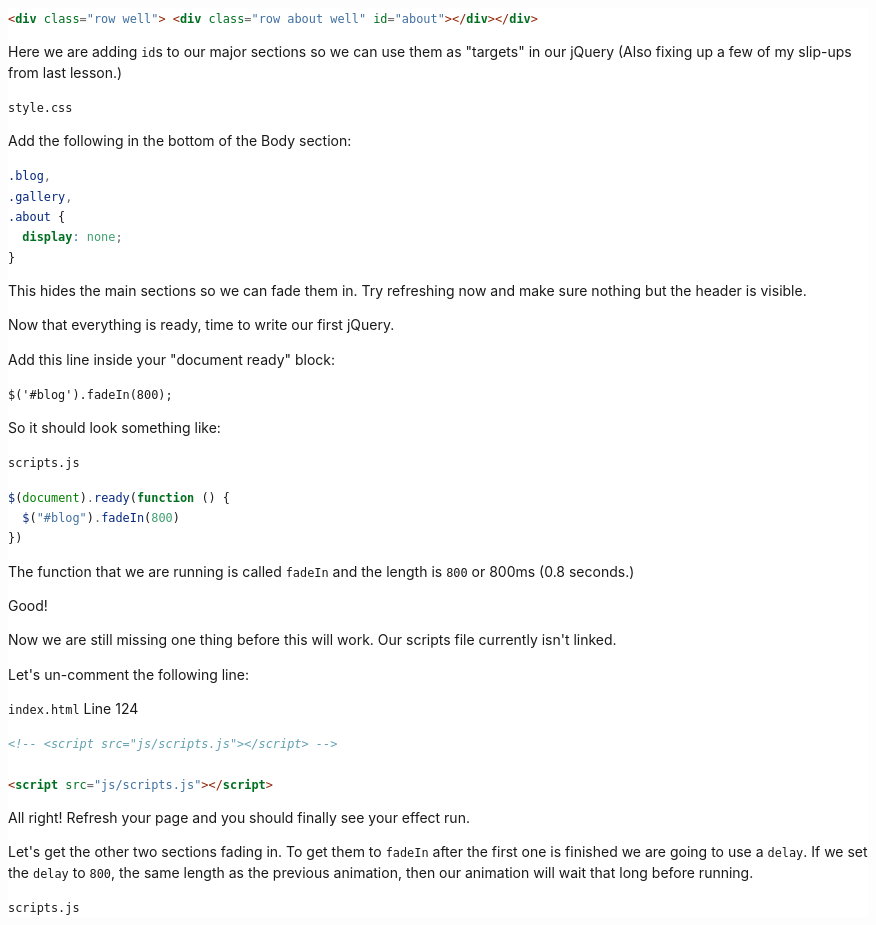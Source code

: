 ```html
<div class="row well"> <div class="row about well" id="about"></div></div>
```

Here we are adding `id`s to our major sections so we can use them as "targets" in our jQuery (Also fixing up a few of my slip-ups from last lesson.)

`style.css`

Add the following in the bottom of the Body section:

```css
.blog,
.gallery,
.about {
  display: none;
}
```

This hides the main sections so we can fade them in. Try refreshing now and make sure nothing but the header is visible.

Now that everything is ready, time to write our first jQuery.

Add this line inside your "document ready" block:

`$('#blog').fadeIn(800);`

So it should look something like:

`scripts.js`

```js
$(document).ready(function () {
  $("#blog").fadeIn(800)
})
```

The function that we are running is called `fadeIn` and the length is `800` or 800ms (0.8 seconds.)

Good!

Now we are still missing one thing before this will work. Our scripts file currently isn't linked.

Let's un-comment the following line:

`index.html` Line 124

```html
<!-- <script src="js/scripts.js"></script> -->

<script src="js/scripts.js"></script>
```

All right! Refresh your page and you should finally see your effect run.

Let's get the other two sections fading in. To get them to `fadeIn` after the first one is finished we are going to use a `delay`. If we set the `delay` to `800`, the same length as the previous animation, then our animation will wait that long before running.

`scripts.js`
